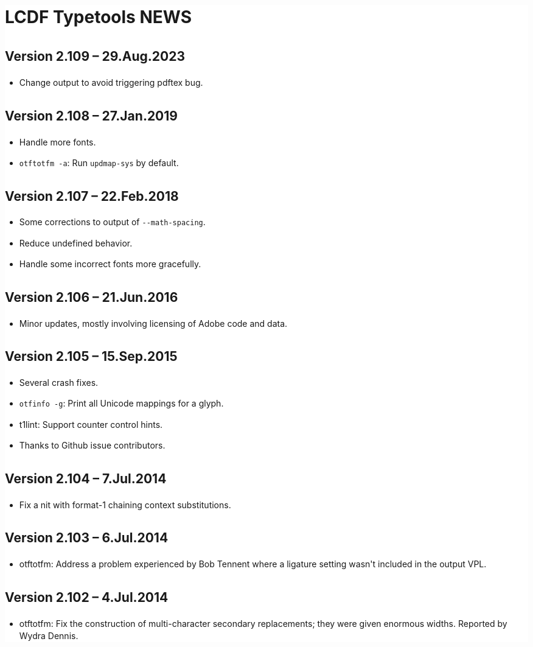 LCDF Typetools NEWS
===================

## Version 2.109 – 29.Aug.2023

* Change output to avoid triggering pdftex bug.


## Version 2.108 – 27.Jan.2019

* Handle more fonts.

* `otftotfm -a`: Run `updmap-sys` by default.


## Version 2.107 – 22.Feb.2018

* Some corrections to output of `--math-spacing`.

* Reduce undefined behavior.

* Handle some incorrect fonts more gracefully.


## Version 2.106 – 21.Jun.2016

* Minor updates, mostly involving licensing of Adobe code and data.


## Version 2.105 – 15.Sep.2015

* Several crash fixes.

* `otfinfo -g`: Print all Unicode mappings for a glyph.

* t1lint: Support counter control hints.

* Thanks to Github issue contributors.


## Version 2.104 – 7.Jul.2014

* Fix a nit with format-1 chaining context substitutions.


## Version 2.103 – 6.Jul.2014

* otftotfm: Address a problem experienced by Bob Tennent where a
  ligature setting wasn't included in the output VPL.


## Version 2.102 – 4.Jul.2014

* otftotfm: Fix the construction of multi-character secondary
  replacements; they were given enormous widths. Reported by Wydra
  Dennis.
